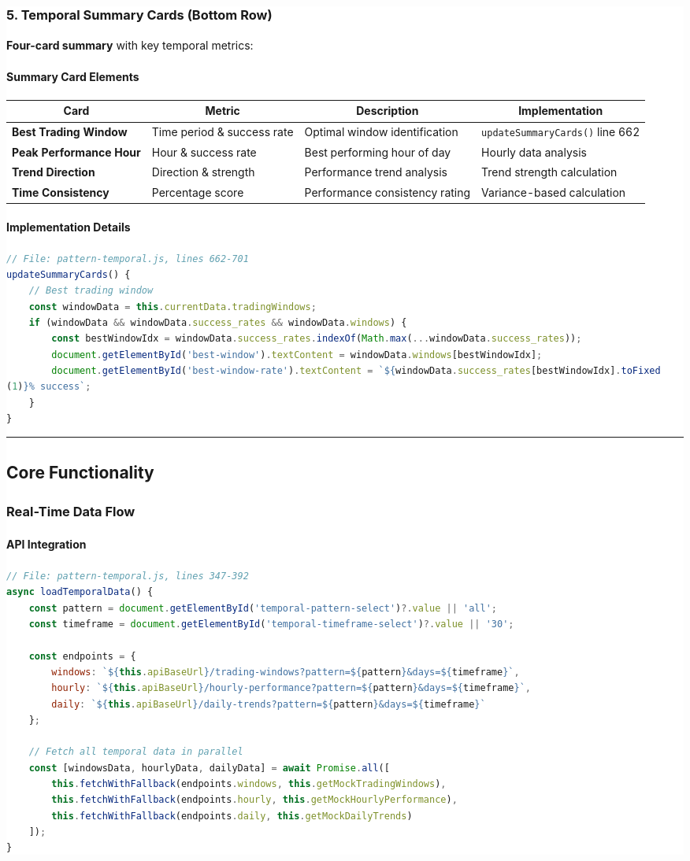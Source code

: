### 5. Temporal Summary Cards (Bottom Row)

**Four-card summary** with key temporal metrics:

#### Summary Card Elements

| Card | Metric | Description | Implementation |
|------|--------|-------------|----------------|
| **Best Trading Window** | Time period & success rate | Optimal window identification | `updateSummaryCards()` line 662 |
| **Peak Performance Hour** | Hour & success rate | Best performing hour of day | Hourly data analysis |
| **Trend Direction** | Direction & strength | Performance trend analysis | Trend strength calculation |
| **Time Consistency** | Percentage score | Performance consistency rating | Variance-based calculation |

#### Implementation Details
```javascript
// File: pattern-temporal.js, lines 662-701
updateSummaryCards() {
    // Best trading window
    const windowData = this.currentData.tradingWindows;
    if (windowData && windowData.success_rates && windowData.windows) {
        const bestWindowIdx = windowData.success_rates.indexOf(Math.max(...windowData.success_rates));
        document.getElementById('best-window').textContent = windowData.windows[bestWindowIdx];
        document.getElementById('best-window-rate').textContent = `${windowData.success_rates[bestWindowIdx].toFixed(1)}% success`;
    }
}
```

---

## Core Functionality

### Real-Time Data Flow

#### API Integration
```javascript
// File: pattern-temporal.js, lines 347-392
async loadTemporalData() {
    const pattern = document.getElementById('temporal-pattern-select')?.value || 'all';
    const timeframe = document.getElementById('temporal-timeframe-select')?.value || '30';
    
    const endpoints = {
        windows: `${this.apiBaseUrl}/trading-windows?pattern=${pattern}&days=${timeframe}`,
        hourly: `${this.apiBaseUrl}/hourly-performance?pattern=${pattern}&days=${timeframe}`,
        daily: `${this.apiBaseUrl}/daily-trends?pattern=${pattern}&days=${timeframe}`
    };

    // Fetch all temporal data in parallel
    const [windowsData, hourlyData, dailyData] = await Promise.all([
        this.fetchWithFallback(endpoints.windows, this.getMockTradingWindows),
        this.fetchWithFallback(endpoints.hourly, this.getMockHourlyPerformance),
        this.fetchWithFallback(endpoints.daily, this.getMockDailyTrends)
    ]);
}
```
